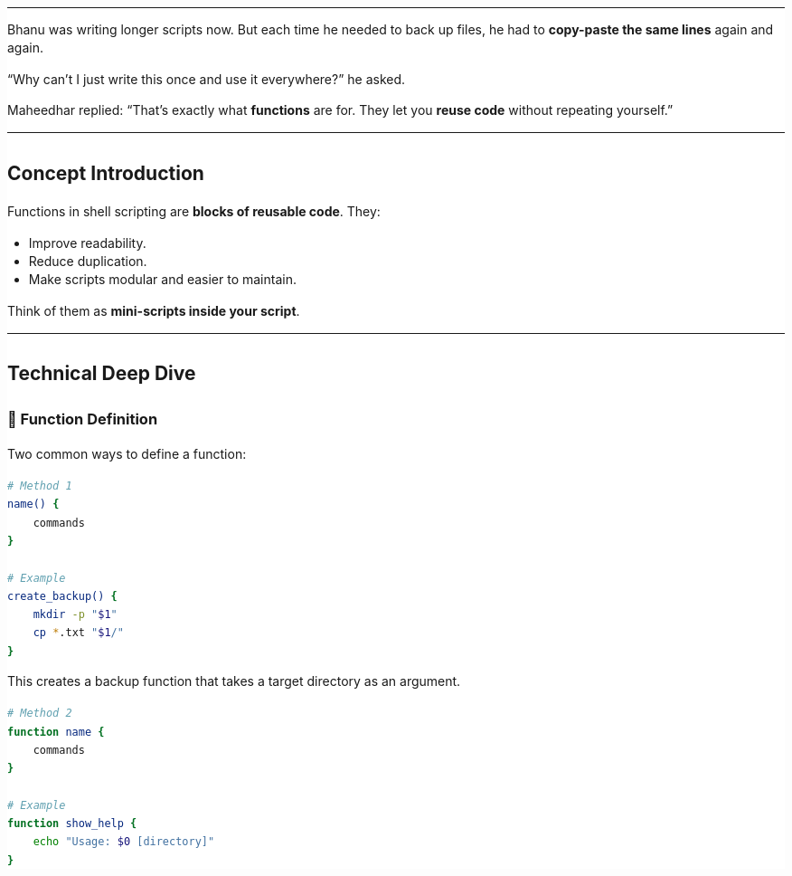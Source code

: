 
---

Bhanu was writing longer scripts now. But each time he needed to back up files, he had to **copy-paste the same lines** again and again.

“Why can’t I just write this once and use it everywhere?” he asked.

Maheedhar replied:
“That’s exactly what **functions** are for. They let you **reuse code** without repeating yourself.”

---

## Concept Introduction

Functions in shell scripting are **blocks of reusable code**. They:

* Improve readability.
* Reduce duplication.
* Make scripts modular and easier to maintain.

Think of them as **mini-scripts inside your script**.

---

## Technical Deep Dive

### 🔹 Function Definition

Two common ways to define a function:

```bash
# Method 1
name() {
    commands
}

# Example
create_backup() {
    mkdir -p "$1"
    cp *.txt "$1/"
}
```

This creates a backup function that takes a target directory as an argument.

```bash
# Method 2
function name {
    commands
}

# Example
function show_help {
    echo "Usage: $0 [directory]"
}
```
